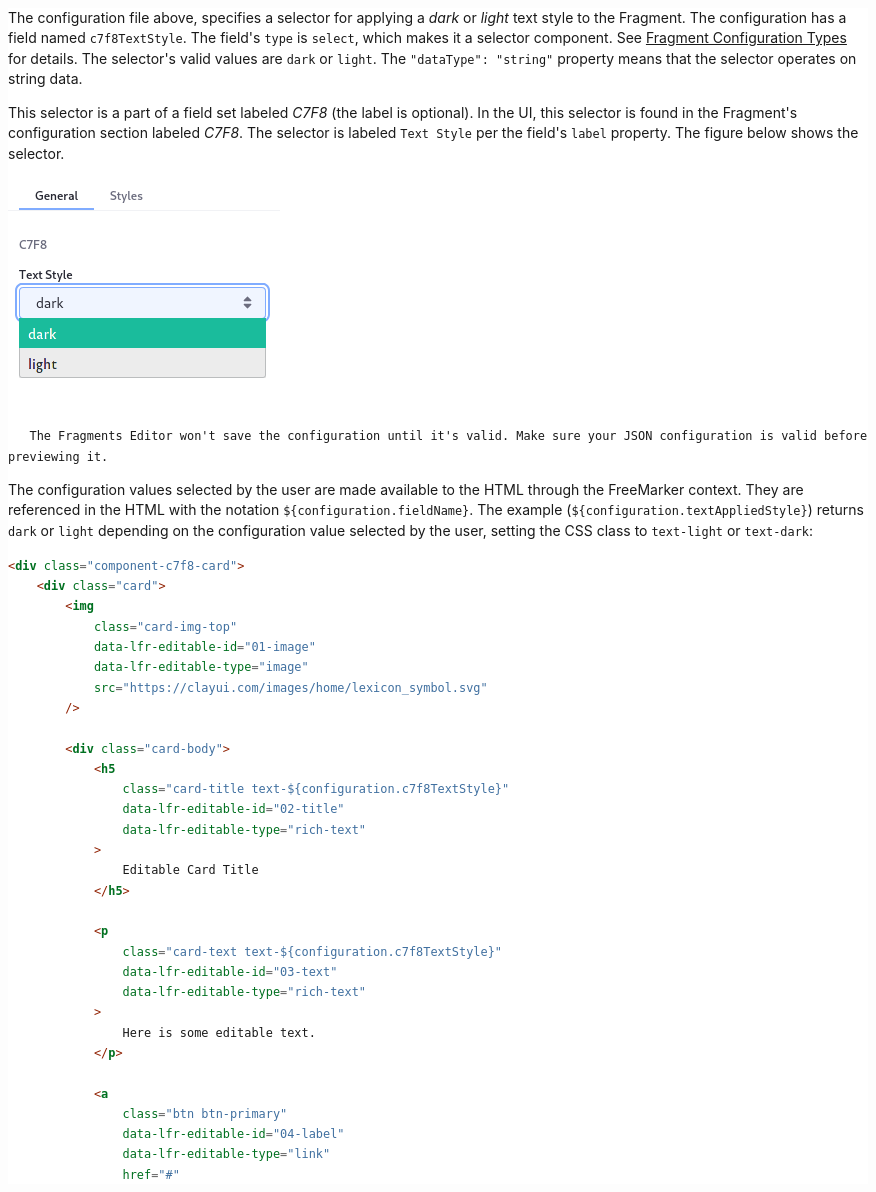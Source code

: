 The configuration file above, specifies a selector for applying a *dark* or *light* text style to the Fragment. The configuration has a field named `c7f8TextStyle`. The field's `type` is `select`, which makes it a selector component. See [Fragment Configuration Types](../reference/fragments/fragment-configuration-types-reference.md) for details. The selector's valid values are `dark` or `light`. The `"dataType": "string"` property means that the selector operates on string data. 

This selector is a part of a field set labeled *C7F8* (the label is optional). In the UI, this selector is found in the Fragment's configuration section labeled *C7F8*. The selector is labeled `Text Style` per the field's `label` property. The figure below shows the selector.

![Here is the selector for the C7F8 Card Fragment](./adding-configuration-options-to-fragments/images/03.png)

```warning::
   The Fragments Editor won't save the configuration until it's valid. Make sure your JSON configuration is valid before previewing it.
```

The configuration values selected by the user are made available to the HTML through the FreeMarker context. They are referenced in the HTML with the notation `${configuration.fieldName}`. The example  (`${configuration.textAppliedStyle}`) returns `dark` or `light` depending on the configuration value selected by the user, setting the CSS class to `text-light` or `text-dark`:

```html
<div class="component-c7f8-card">
    <div class="card">
        <img
            class="card-img-top"
            data-lfr-editable-id="01-image"
            data-lfr-editable-type="image"
            src="https://clayui.com/images/home/lexicon_symbol.svg"
        />

        <div class="card-body">
            <h5
                class="card-title text-${configuration.c7f8TextStyle}"
                data-lfr-editable-id="02-title"
                data-lfr-editable-type="rich-text"
            >
                Editable Card Title
            </h5>

            <p
                class="card-text text-${configuration.c7f8TextStyle}"
                data-lfr-editable-id="03-text"
                data-lfr-editable-type="rich-text"
            >
                Here is some editable text.
            </p>

            <a
                class="btn btn-primary"
                data-lfr-editable-id="04-label"
                data-lfr-editable-type="link"
                href="#"
```